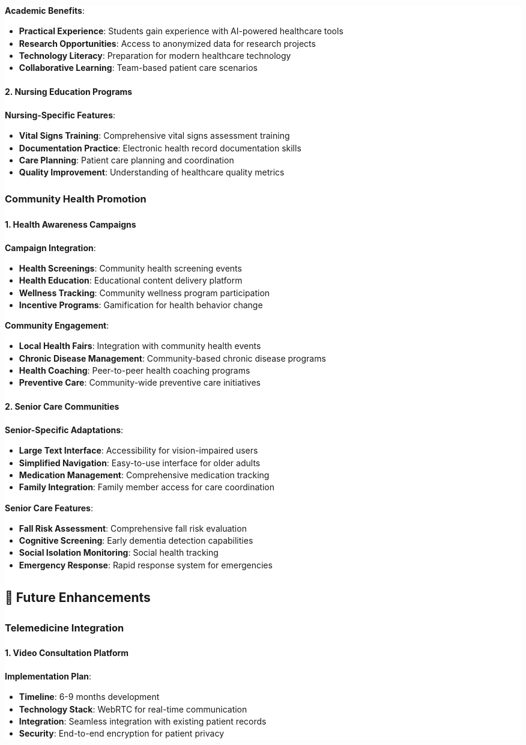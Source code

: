 **Academic Benefits**:
- **Practical Experience**: Students gain experience with AI-powered healthcare tools
- **Research Opportunities**: Access to anonymized data for research projects
- **Technology Literacy**: Preparation for modern healthcare technology
- **Collaborative Learning**: Team-based patient care scenarios

#### **2. Nursing Education Programs**

**Nursing-Specific Features**:
- **Vital Signs Training**: Comprehensive vital signs assessment training
- **Documentation Practice**: Electronic health record documentation skills
- **Care Planning**: Patient care planning and coordination
- **Quality Improvement**: Understanding of healthcare quality metrics

### **Community Health Promotion**

#### **1. Health Awareness Campaigns**

**Campaign Integration**:
- **Health Screenings**: Community health screening events
- **Health Education**: Educational content delivery platform
- **Wellness Tracking**: Community wellness program participation
- **Incentive Programs**: Gamification for health behavior change

**Community Engagement**:
- **Local Health Fairs**: Integration with community health events
- **Chronic Disease Management**: Community-based chronic disease programs
- **Health Coaching**: Peer-to-peer health coaching programs
- **Preventive Care**: Community-wide preventive care initiatives

#### **2. Senior Care Communities**

**Senior-Specific Adaptations**:
- **Large Text Interface**: Accessibility for vision-impaired users
- **Simplified Navigation**: Easy-to-use interface for older adults
- **Medication Management**: Comprehensive medication tracking
- **Family Integration**: Family member access for care coordination

**Senior Care Features**:
- **Fall Risk Assessment**: Comprehensive fall risk evaluation
- **Cognitive Screening**: Early dementia detection capabilities
- **Social Isolation Monitoring**: Social health tracking
- **Emergency Response**: Rapid response system for emergencies

## 🚀 Future Enhancements

### **Telemedicine Integration**

#### **1. Video Consultation Platform**

**Implementation Plan**:
- **Timeline**: 6-9 months development
- **Technology Stack**: WebRTC for real-time communication
- **Integration**: Seamless integration with existing patient records
- **Security**: End-to-end encryption for patient privacy
